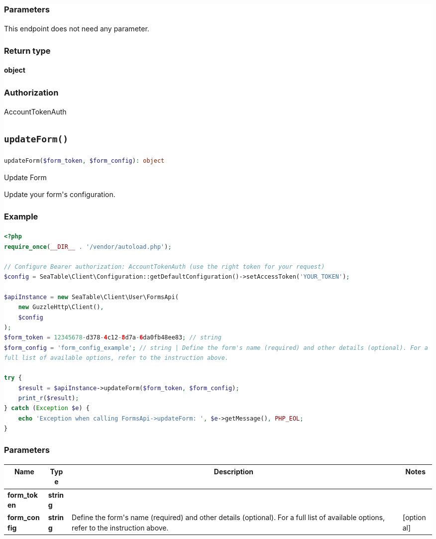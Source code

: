 ### Parameters

This endpoint does not need any parameter.

### Return type

**object**

### Authorization

AccountTokenAuth




## `updateForm()`

```php
updateForm($form_token, $form_config): object
```

Update Form

Update your form's configuration.

### Example

```php
<?php
require_once(__DIR__ . '/vendor/autoload.php');

// Configure Bearer authorization: AccountTokenAuth (use the right token for your request)
$config = SeaTable\Client\Configuration::getDefaultConfiguration()->setAccessToken('YOUR_TOKEN');

$apiInstance = new SeaTable\Client\User\FormsApi(
    new GuzzleHttp\Client(),
    $config
);
$form_token = 12345678-d378-4c12-8d7a-6da0fb48ee83; // string
$form_config = 'form_config_example'; // string | Define the form's name (required) and other details (optional). For a full list of available options, refer to the instruction above.

try {
    $result = $apiInstance->updateForm($form_token, $form_config);
    print_r($result);
} catch (Exception $e) {
    echo 'Exception when calling FormsApi->updateForm: ', $e->getMessage(), PHP_EOL;
}
```

### Parameters

| Name | Type | Description  | Notes |
| ------------- | ------------- | ------------- | ------------- |
| **form_token** | **string**|  | |
| **form_config** | **string**| Define the form&#39;s name (required) and other details (optional). For a full list of available options, refer to the instruction above. | [optional] |
